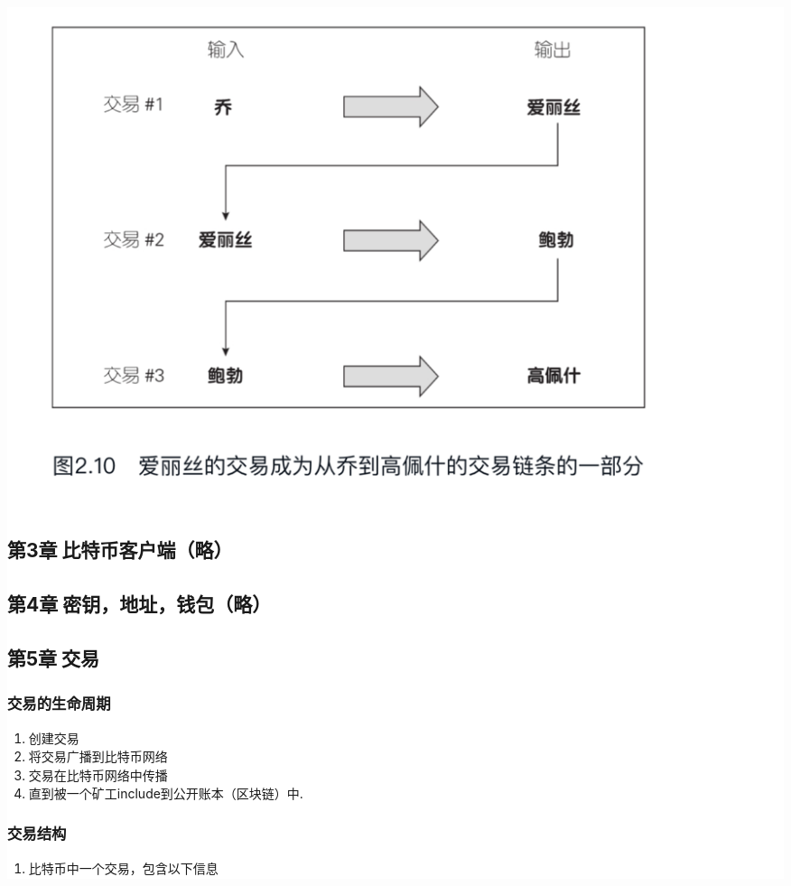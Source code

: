 ![](./img_4.png)
   

## 第3章 比特币客户端（略）

## 第4章 密钥，地址，钱包（略）

## 第5章 交易

### 交易的生命周期

1. 创建交易
2. 将交易广播到比特币网络
3. 交易在比特币网络中传播
4. 直到被一个矿工include到公开账本（区块链）中.

### 交易结构

1. 比特币中一个交易，包含以下信息
